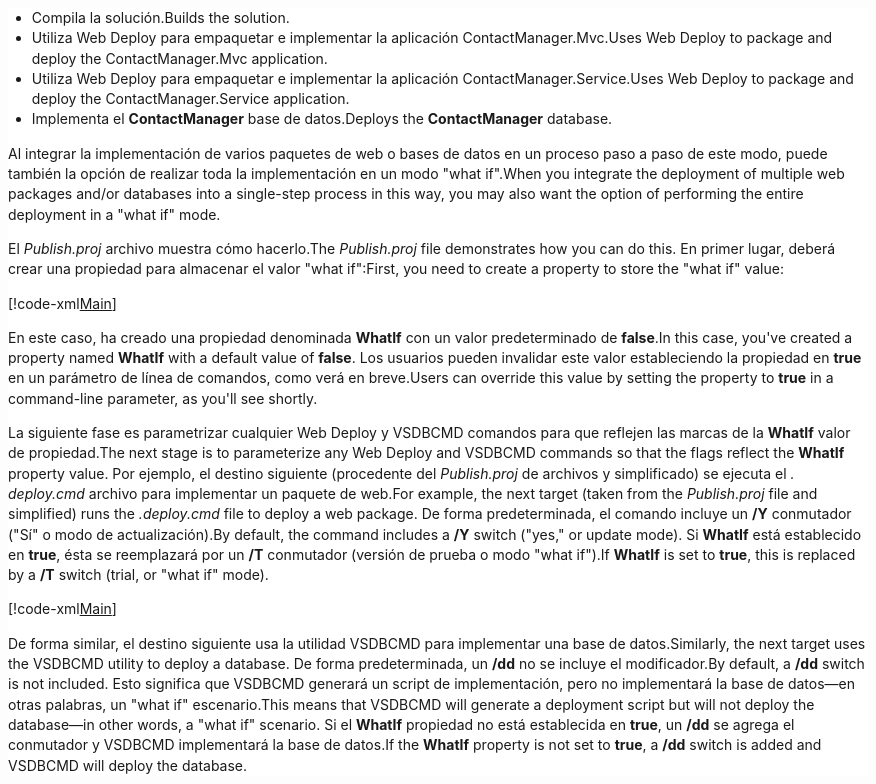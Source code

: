 - <span data-ttu-id="f10e8-151">Compila la solución.</span><span class="sxs-lookup"><span data-stu-id="f10e8-151">Builds the solution.</span></span>
- <span data-ttu-id="f10e8-152">Utiliza Web Deploy para empaquetar e implementar la aplicación ContactManager.Mvc.</span><span class="sxs-lookup"><span data-stu-id="f10e8-152">Uses Web Deploy to package and deploy the ContactManager.Mvc application.</span></span>
- <span data-ttu-id="f10e8-153">Utiliza Web Deploy para empaquetar e implementar la aplicación ContactManager.Service.</span><span class="sxs-lookup"><span data-stu-id="f10e8-153">Uses Web Deploy to package and deploy the ContactManager.Service application.</span></span>
- <span data-ttu-id="f10e8-154">Implementa el **ContactManager** base de datos.</span><span class="sxs-lookup"><span data-stu-id="f10e8-154">Deploys the **ContactManager** database.</span></span>

<span data-ttu-id="f10e8-155">Al integrar la implementación de varios paquetes de web o bases de datos en un proceso paso a paso de este modo, puede también la opción de realizar toda la implementación en un modo "what if".</span><span class="sxs-lookup"><span data-stu-id="f10e8-155">When you integrate the deployment of multiple web packages and/or databases into a single-step process in this way, you may also want the option of performing the entire deployment in a "what if" mode.</span></span>

<span data-ttu-id="f10e8-156">El *Publish.proj* archivo muestra cómo hacerlo.</span><span class="sxs-lookup"><span data-stu-id="f10e8-156">The *Publish.proj* file demonstrates how you can do this.</span></span> <span data-ttu-id="f10e8-157">En primer lugar, deberá crear una propiedad para almacenar el valor "what if":</span><span class="sxs-lookup"><span data-stu-id="f10e8-157">First, you need to create a property to store the "what if" value:</span></span>

[!code-xml[Main](performing-a-what-if-deployment/samples/sample5.xml)]

<span data-ttu-id="f10e8-158">En este caso, ha creado una propiedad denominada **WhatIf** con un valor predeterminado de **false**.</span><span class="sxs-lookup"><span data-stu-id="f10e8-158">In this case, you've created a property named **WhatIf** with a default value of **false**.</span></span> <span data-ttu-id="f10e8-159">Los usuarios pueden invalidar este valor estableciendo la propiedad en **true** en un parámetro de línea de comandos, como verá en breve.</span><span class="sxs-lookup"><span data-stu-id="f10e8-159">Users can override this value by setting the property to **true** in a command-line parameter, as you'll see shortly.</span></span>

<span data-ttu-id="f10e8-160">La siguiente fase es parametrizar cualquier Web Deploy y VSDBCMD comandos para que reflejen las marcas de la **WhatIf** valor de propiedad.</span><span class="sxs-lookup"><span data-stu-id="f10e8-160">The next stage is to parameterize any Web Deploy and VSDBCMD commands so that the flags reflect the **WhatIf** property value.</span></span> <span data-ttu-id="f10e8-161">Por ejemplo, el destino siguiente (procedente del *Publish.proj* de archivos y simplificado) se ejecuta el *. deploy.cmd* archivo para implementar un paquete de web.</span><span class="sxs-lookup"><span data-stu-id="f10e8-161">For example, the next target (taken from the *Publish.proj* file and simplified) runs the *.deploy.cmd* file to deploy a web package.</span></span> <span data-ttu-id="f10e8-162">De forma predeterminada, el comando incluye un **/Y** conmutador ("Sí" o modo de actualización).</span><span class="sxs-lookup"><span data-stu-id="f10e8-162">By default, the command includes a **/Y** switch ("yes," or update mode).</span></span> <span data-ttu-id="f10e8-163">Si **WhatIf** está establecido en **true**, ésta se reemplazará por un **/T** conmutador (versión de prueba o modo "what if").</span><span class="sxs-lookup"><span data-stu-id="f10e8-163">If **WhatIf** is set to **true**, this is replaced by a **/T** switch (trial, or "what if" mode).</span></span>

[!code-xml[Main](performing-a-what-if-deployment/samples/sample6.xml)]

<span data-ttu-id="f10e8-164">De forma similar, el destino siguiente usa la utilidad VSDBCMD para implementar una base de datos.</span><span class="sxs-lookup"><span data-stu-id="f10e8-164">Similarly, the next target uses the VSDBCMD utility to deploy a database.</span></span> <span data-ttu-id="f10e8-165">De forma predeterminada, un **/dd** no se incluye el modificador.</span><span class="sxs-lookup"><span data-stu-id="f10e8-165">By default, a **/dd** switch is not included.</span></span> <span data-ttu-id="f10e8-166">Esto significa que VSDBCMD generará un script de implementación, pero no implementará la base de datos&#x2014;en otras palabras, un "what if" escenario.</span><span class="sxs-lookup"><span data-stu-id="f10e8-166">This means that VSDBCMD will generate a deployment script but will not deploy the database&#x2014;in other words, a "what if" scenario.</span></span> <span data-ttu-id="f10e8-167">Si el **WhatIf** propiedad no está establecida en **true**, un **/dd** se agrega el conmutador y VSDBCMD implementará la base de datos.</span><span class="sxs-lookup"><span data-stu-id="f10e8-167">If the **WhatIf** property is not set to **true**, a **/dd** switch is added and VSDBCMD will deploy the database.</span></span>
